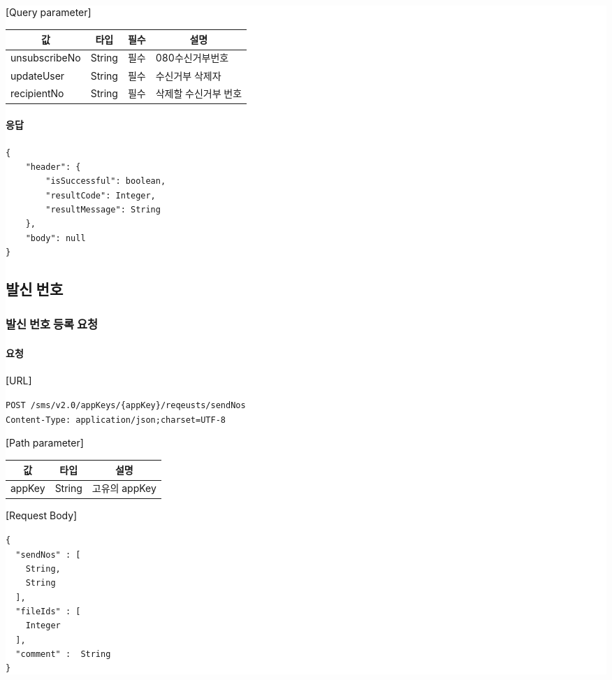 [Query parameter]

|값|	타입|	필수|	설명|
|---|---|---|---|
|unsubscribeNo|	String|	필수 |	080수신거부번호 |
|updateUser|	String|	필수 |	수신거부 삭제자|
|recipientNo|	String|	필수 |	삭제할 수신거부 번호|

#### 응답
```
{
    "header": {
        "isSuccessful": boolean,
        "resultCode": Integer,
        "resultMessage": String
    },
    "body": null
}
```

## 발신 번호

### 발신 번호 등록 요청

#### 요청

[URL]

```
POST /sms/v2.0/appKeys/{appKey}/reqeusts/sendNos
Content-Type: application/json;charset=UTF-8
```

[Path parameter]

|값|	타입|	설명|
|---|---|---|
|appKey|	String|	고유의 appKey|

[Request Body]
```
{
  "sendNos" : [
    String,
    String
  ],
  "fileIds" : [
    Integer
  ],
  "comment" :  String
}

```
